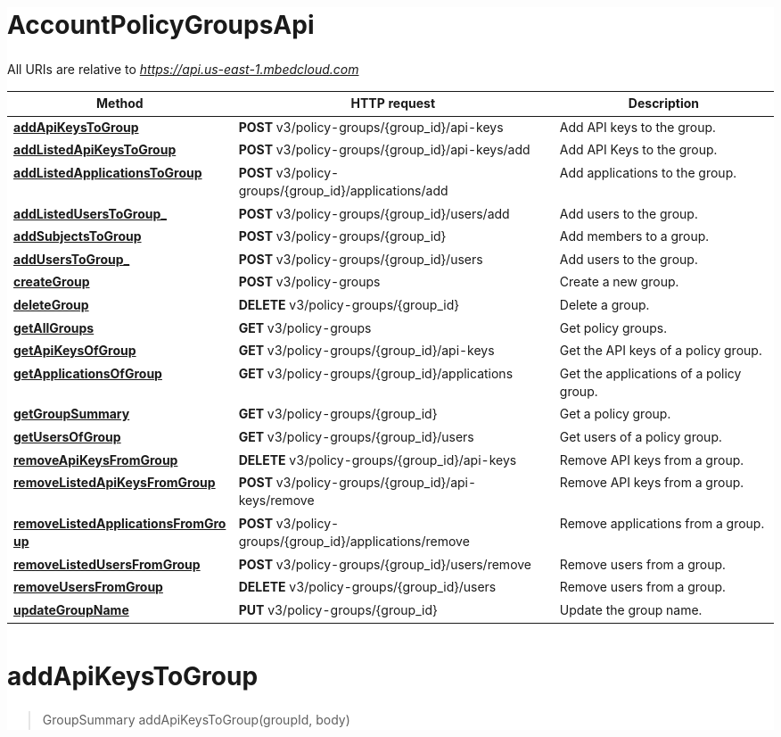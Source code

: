 # AccountPolicyGroupsApi

All URIs are relative to *https://api.us-east-1.mbedcloud.com*

Method | HTTP request | Description
------------- | ------------- | -------------
[**addApiKeysToGroup**](AccountPolicyGroupsApi.md#addApiKeysToGroup) | **POST** v3/policy-groups/{group_id}/api-keys | Add API keys to the group.
[**addListedApiKeysToGroup**](AccountPolicyGroupsApi.md#addListedApiKeysToGroup) | **POST** v3/policy-groups/{group_id}/api-keys/add | Add API Keys to the group.
[**addListedApplicationsToGroup**](AccountPolicyGroupsApi.md#addListedApplicationsToGroup) | **POST** v3/policy-groups/{group_id}/applications/add | Add applications to the group.
[**addListedUsersToGroup_**](AccountPolicyGroupsApi.md#addListedUsersToGroup_) | **POST** v3/policy-groups/{group_id}/users/add | Add users to the group.
[**addSubjectsToGroup**](AccountPolicyGroupsApi.md#addSubjectsToGroup) | **POST** v3/policy-groups/{group_id} | Add members to a group.
[**addUsersToGroup_**](AccountPolicyGroupsApi.md#addUsersToGroup_) | **POST** v3/policy-groups/{group_id}/users | Add users to the group.
[**createGroup**](AccountPolicyGroupsApi.md#createGroup) | **POST** v3/policy-groups | Create a new group.
[**deleteGroup**](AccountPolicyGroupsApi.md#deleteGroup) | **DELETE** v3/policy-groups/{group_id} | Delete a group.
[**getAllGroups**](AccountPolicyGroupsApi.md#getAllGroups) | **GET** v3/policy-groups | Get policy groups.
[**getApiKeysOfGroup**](AccountPolicyGroupsApi.md#getApiKeysOfGroup) | **GET** v3/policy-groups/{group_id}/api-keys | Get the API keys of a policy group.
[**getApplicationsOfGroup**](AccountPolicyGroupsApi.md#getApplicationsOfGroup) | **GET** v3/policy-groups/{group_id}/applications | Get the applications of a policy group.
[**getGroupSummary**](AccountPolicyGroupsApi.md#getGroupSummary) | **GET** v3/policy-groups/{group_id} | Get a policy group.
[**getUsersOfGroup**](AccountPolicyGroupsApi.md#getUsersOfGroup) | **GET** v3/policy-groups/{group_id}/users | Get users of a policy group.
[**removeApiKeysFromGroup**](AccountPolicyGroupsApi.md#removeApiKeysFromGroup) | **DELETE** v3/policy-groups/{group_id}/api-keys | Remove API keys from a group.
[**removeListedApiKeysFromGroup**](AccountPolicyGroupsApi.md#removeListedApiKeysFromGroup) | **POST** v3/policy-groups/{group_id}/api-keys/remove | Remove API keys from a group.
[**removeListedApplicationsFromGroup**](AccountPolicyGroupsApi.md#removeListedApplicationsFromGroup) | **POST** v3/policy-groups/{group_id}/applications/remove | Remove applications from a group.
[**removeListedUsersFromGroup**](AccountPolicyGroupsApi.md#removeListedUsersFromGroup) | **POST** v3/policy-groups/{group_id}/users/remove | Remove users from a group.
[**removeUsersFromGroup**](AccountPolicyGroupsApi.md#removeUsersFromGroup) | **DELETE** v3/policy-groups/{group_id}/users | Remove users from a group.
[**updateGroupName**](AccountPolicyGroupsApi.md#updateGroupName) | **PUT** v3/policy-groups/{group_id} | Update the group name.


<a name="addApiKeysToGroup"></a>
# **addApiKeysToGroup**
> GroupSummary addApiKeysToGroup(groupId, body)
